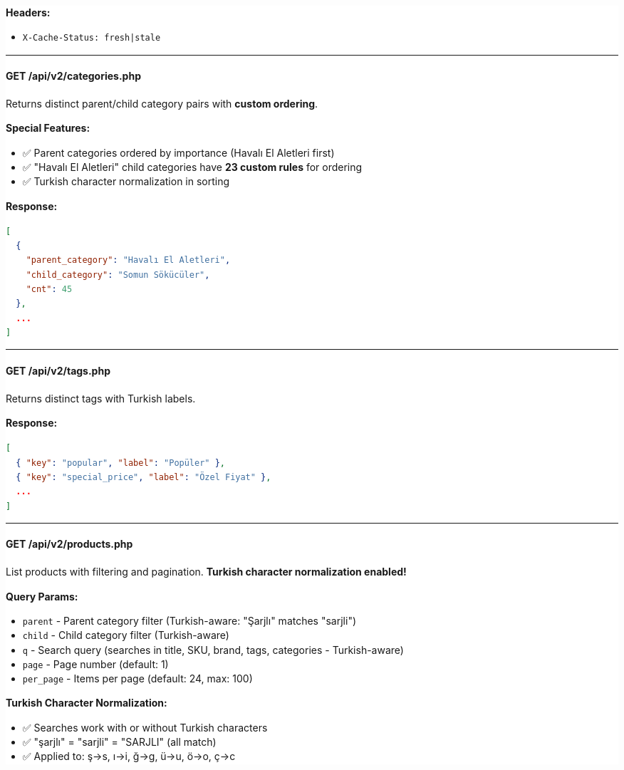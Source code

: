 **Headers:**
- `X-Cache-Status: fresh|stale`

---

#### GET /api/v2/categories.php
Returns distinct parent/child category pairs with **custom ordering**.

**Special Features:**
- ✅ Parent categories ordered by importance (Havalı El Aletleri first)
- ✅ "Havalı El Aletleri" child categories have **23 custom rules** for ordering
- ✅ Turkish character normalization in sorting

**Response:**
```json
[
  {
    "parent_category": "Havalı El Aletleri",
    "child_category": "Somun Sökücüler",
    "cnt": 45
  },
  ...
]
```

---

#### GET /api/v2/tags.php
Returns distinct tags with Turkish labels.

**Response:**
```json
[
  { "key": "popular", "label": "Popüler" },
  { "key": "special_price", "label": "Özel Fiyat" },
  ...
]
```

---

#### GET /api/v2/products.php
List products with filtering and pagination. **Turkish character normalization enabled!**

**Query Params:**
- `parent` - Parent category filter (Turkish-aware: "Şarjlı" matches "sarjli")
- `child` - Child category filter (Turkish-aware)
- `q` - Search query (searches in title, SKU, brand, tags, categories - Turkish-aware)
- `page` - Page number (default: 1)
- `per_page` - Items per page (default: 24, max: 100)

**Turkish Character Normalization:**
- ✅ Searches work with or without Turkish characters
- ✅ "şarjlı" = "sarjli" = "SARJLI" (all match)
- ✅ Applied to: ş→s, ı→i, ğ→g, ü→u, ö→o, ç→c
